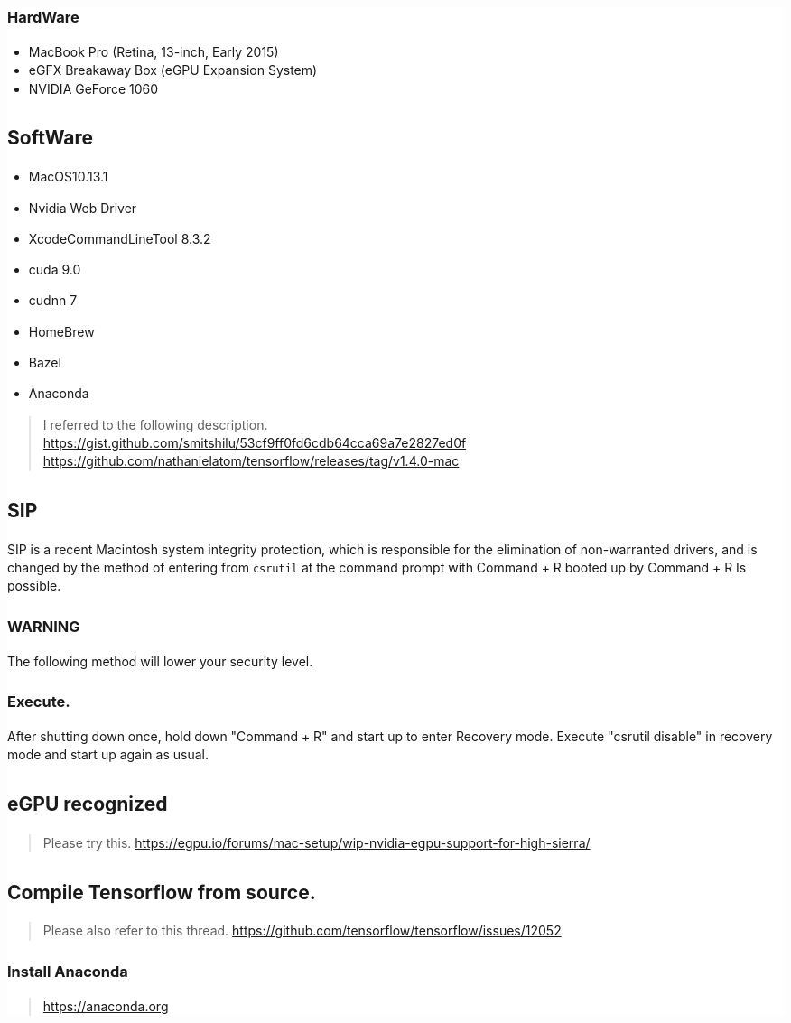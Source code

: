 ### HardWare

- MacBook Pro (Retina, 13-inch, Early 2015)
- eGFX Breakaway Box (eGPU Expansion System)
- NVIDIA GeForce 1060

## SoftWare

- MacOS10.13.1

- Nvidia Web Driver
- XcodeCommandLineTool 8.3.2
- cuda 9.0
- cudnn 7

- HomeBrew
- Bazel
- Anaconda

> I referred to the following description.<br/>
> https://gist.github.com/smitshilu/53cf9ff0fd6cdb64cca69a7e2827ed0f
> https://github.com/nathanielatom/tensorflow/releases/tag/v1.4.0-mac


## SIP

SIP is a recent Macintosh system integrity protection, which is responsible for the elimination of non-warranted drivers, and is changed by the method of entering from `csrutil` at the command prompt with Command + R booted up by Command + R Is possible. 

### WARNING

The following method will lower your security level.

### Execute.

After shutting down once, hold down "Command + R" and start up to enter Recovery mode.
Execute "csrutil disable" in recovery mode and start up again as usual.

## eGPU recognized

> Please try this.
> https://egpu.io/forums/mac-setup/wip-nvidia-egpu-support-for-high-sierra/

## Compile Tensorflow from source.

> Please also refer to this thread.
> https://github.com/tensorflow/tensorflow/issues/12052

### Install Anaconda

> https://anaconda.org
